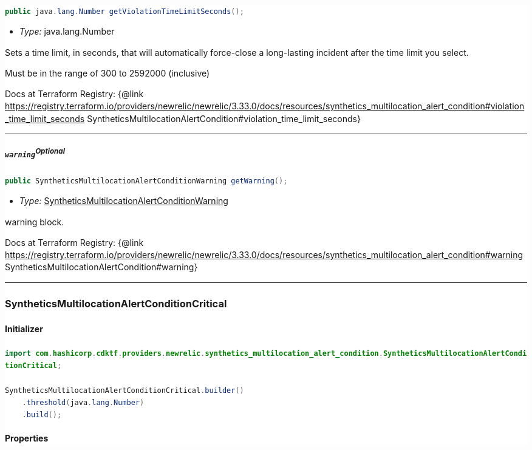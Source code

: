 ```java
public java.lang.Number getViolationTimeLimitSeconds();
```

- *Type:* java.lang.Number

Sets a time limit, in seconds, that will automatically force-close a long-lasting incident after the time limit you select.

Must be in the range of 300 to 2592000 (inclusive)

Docs at Terraform Registry: {@link https://registry.terraform.io/providers/newrelic/newrelic/3.33.0/docs/resources/synthetics_multilocation_alert_condition#violation_time_limit_seconds SyntheticsMultilocationAlertCondition#violation_time_limit_seconds}

---

##### `warning`<sup>Optional</sup> <a name="warning" id="@cdktf/provider-newrelic.syntheticsMultilocationAlertCondition.SyntheticsMultilocationAlertConditionConfig.property.warning"></a>

```java
public SyntheticsMultilocationAlertConditionWarning getWarning();
```

- *Type:* <a href="#@cdktf/provider-newrelic.syntheticsMultilocationAlertCondition.SyntheticsMultilocationAlertConditionWarning">SyntheticsMultilocationAlertConditionWarning</a>

warning block.

Docs at Terraform Registry: {@link https://registry.terraform.io/providers/newrelic/newrelic/3.33.0/docs/resources/synthetics_multilocation_alert_condition#warning SyntheticsMultilocationAlertCondition#warning}

---

### SyntheticsMultilocationAlertConditionCritical <a name="SyntheticsMultilocationAlertConditionCritical" id="@cdktf/provider-newrelic.syntheticsMultilocationAlertCondition.SyntheticsMultilocationAlertConditionCritical"></a>

#### Initializer <a name="Initializer" id="@cdktf/provider-newrelic.syntheticsMultilocationAlertCondition.SyntheticsMultilocationAlertConditionCritical.Initializer"></a>

```java
import com.hashicorp.cdktf.providers.newrelic.synthetics_multilocation_alert_condition.SyntheticsMultilocationAlertConditionCritical;

SyntheticsMultilocationAlertConditionCritical.builder()
    .threshold(java.lang.Number)
    .build();
```

#### Properties <a name="Properties" id="Properties"></a>
